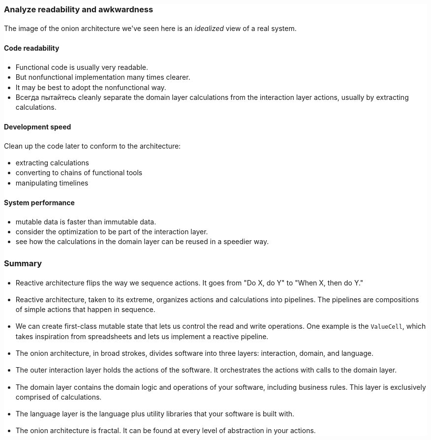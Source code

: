 ### Analyze readability and awkwardness

The image of the onion architecture we've seen here is an *idealized* view of a real system.

#### Code readability

* Functional code is usually very readable.
* But nonfunctional implementation many times clearer.
* It may be best to adopt the nonfunctional way.
* Всегда пытайтесь cleanly separate the domain layer calculations from the interaction layer
actions, usually by extracting calculations.

#### Development speed

Clean up the code later to conform to the architecture:

* extracting calculations
* converting to chains of functional tools
* manipulating timelines

#### System performance

* mutable data is faster than immutable data.
* consider the optimization to be part of the interaction layer.
* see how the calculations in the domain layer can be reused in a speedier way.

### Summary

* Reactive architecture flips the way we sequence actions. It goes from "Do X, do Y"
to "When X, then do Y."

* Reactive architecture, taken to its extreme, organizes actions and calculations into
pipelines. The pipelines are compositions of simple actions that happen in sequence.

* We can create first-class mutable state that lets us control the read and write
operations. One example is the `ValueCell`, which takes inspiration from spreadsheets
and lets us implement a reactive pipeline.

* The onion architecture, in broad strokes, divides software into three layers:
interaction, domain, and language.

* The outer interaction layer holds the actions of the software. It orchestrates the
actions with calls to the domain layer.

* The domain layer contains the domain logic and operations of your software,
including business rules. This layer is exclusively comprised of calculations.

* The language layer is the language plus utility libraries that your software is
built with.

* The onion architecture is fractal. It can be found at every level of abstraction in
your actions.
